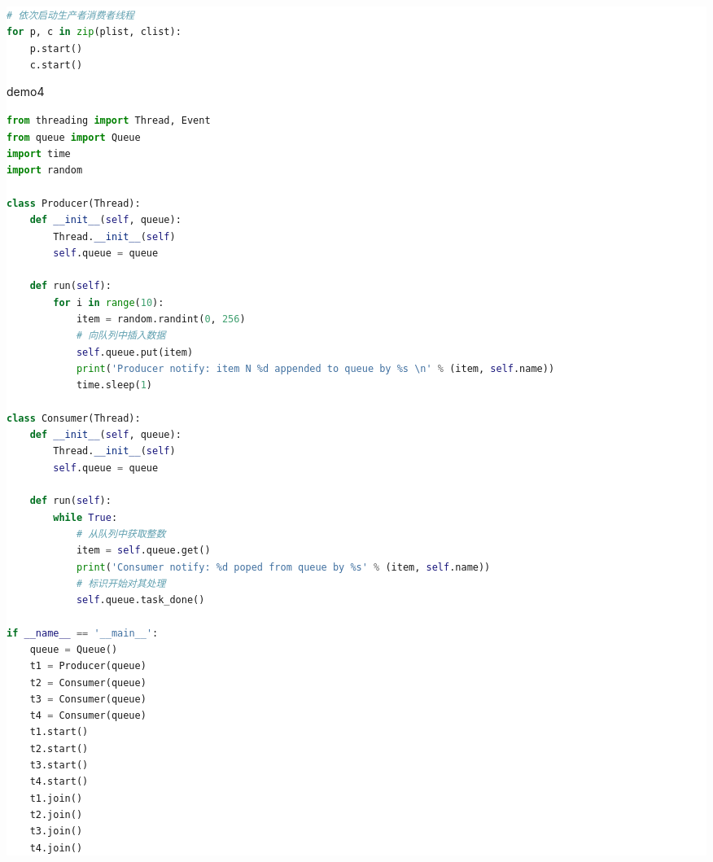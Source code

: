 ```python
# 依次启动生产者消费者线程
for p, c in zip(plist, clist):
    p.start()
    c.start()
```

demo4

```python
from threading import Thread, Event
from queue import Queue
import time
import random

class Producer(Thread):
    def __init__(self, queue):
        Thread.__init__(self)
        self.queue = queue

    def run(self):
        for i in range(10):
            item = random.randint(0, 256)
            # 向队列中插入数据
            self.queue.put(item)
            print('Producer notify: item N %d appended to queue by %s \n' % (item, self.name))
            time.sleep(1)

class Consumer(Thread):
    def __init__(self, queue):
        Thread.__init__(self)
        self.queue = queue

    def run(self):
        while True:
            # 从队列中获取整数
            item = self.queue.get()
            print('Consumer notify: %d poped from queue by %s' % (item, self.name))
            # 标识开始对其处理
            self.queue.task_done()

if __name__ == '__main__':
    queue = Queue()
    t1 = Producer(queue)
    t2 = Consumer(queue)
    t3 = Consumer(queue)
    t4 = Consumer(queue)
    t1.start()
    t2.start() 
    t3.start()
    t4.start()
    t1.join()
    t2.join()
    t3.join()
    t4.join()
```
